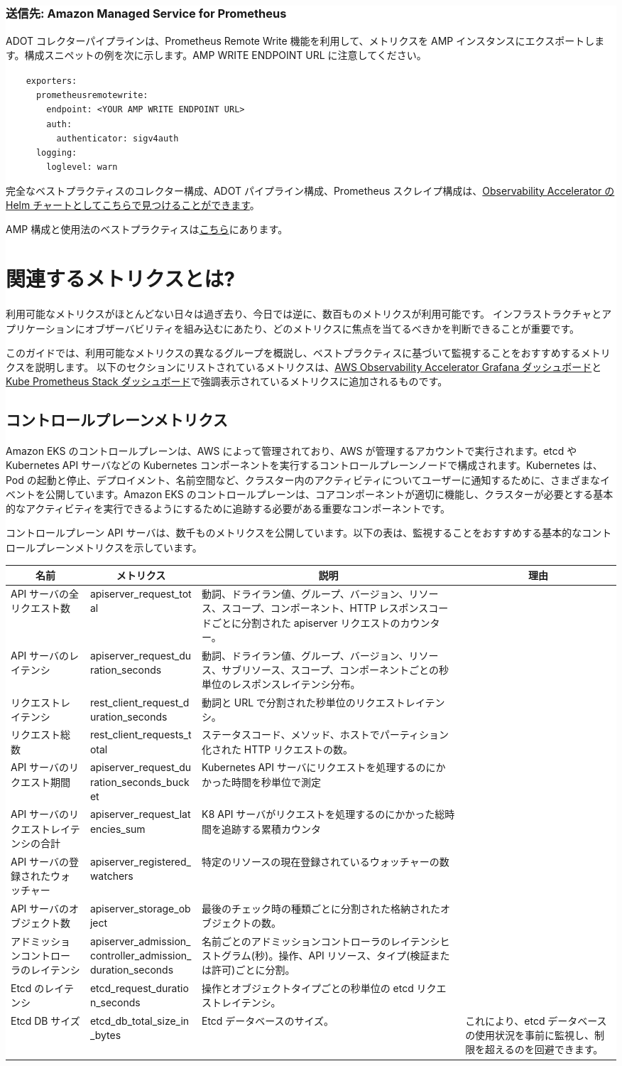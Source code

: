 ### 送信先: Amazon Managed Service for Prometheus

ADOT コレクターパイプラインは、Prometheus Remote Write 機能を利用して、メトリクスを AMP インスタンスにエクスポートします。構成スニペットの例を次に示します。AMP WRITE ENDPOINT URL に注意してください。

```
    exporters:
      prometheusremotewrite:
        endpoint: <YOUR AMP WRITE ENDPOINT URL>
        auth:
          authenticator: sigv4auth
      logging:
        loglevel: warn
```

完全なベストプラクティスのコレクター構成、ADOT パイプライン構成、Prometheus スクレイプ構成は、[Observability Accelerator の Helm チャートとしてこちらで見つけることができます](https://github.com/aws-observability/terraform-aws-observability-accelerator/blob/main/modules/eks-monitoring/otel-config/templates/opentelemetrycollector.yaml)。

AMP 構成と使用法のベストプラクティスは[こちら](https://aws-observability.github.io/observability-best-practices/recipes/amp/)にあります。

# 関連するメトリクスとは?

利用可能なメトリクスがほとんどない日々は過ぎ去り、今日では逆に、数百ものメトリクスが利用可能です。 インフラストラクチャとアプリケーションにオブザーバビリティを組み込むにあたり、どのメトリクスに焦点を当てるべきかを判断できることが重要です。

このガイドでは、利用可能なメトリクスの異なるグループを概説し、ベストプラクティスに基づいて監視することをおすすめするメトリクスを説明します。 以下のセクションにリストされているメトリクスは、[AWS Observability Accelerator Grafana ダッシュボード](https://github.com/aws-observability/terraform-aws-observability-accelerator/tree/main/modules/eks-monitoring/dashboards)と[Kube Prometheus Stack ダッシュボード](https://monitoring.mixins.dev/)で強調表示されているメトリクスに追加されるものです。

</your>

## コントロールプレーンメトリクス

Amazon EKS のコントロールプレーンは、AWS によって管理されており、AWS が管理するアカウントで実行されます。etcd や Kubernetes API サーバなどの Kubernetes コンポーネントを実行するコントロールプレーンノードで構成されます。Kubernetes は、Pod の起動と停止、デプロイメント、名前空間など、クラスター内のアクティビティについてユーザーに通知するために、さまざまなイベントを公開しています。Amazon EKS のコントロールプレーンは、コアコンポーネントが適切に機能し、クラスターが必要とする基本的なアクティビティを実行できるようにするために追跡する必要がある重要なコンポーネントです。

コントロールプレーン API サーバは、数千ものメトリクスを公開しています。以下の表は、監視することをおすすめする基本的なコントロールプレーンメトリクスを示しています。

|名前 |メトリクス |説明 |理由 |
|--- |--- |--- |--- |
|API サーバの全リクエスト数 |apiserver_request_total |動詞、ドライラン値、グループ、バージョン、リソース、スコープ、コンポーネント、HTTP レスポンスコードごとに分割された apiserver リクエストのカウンター。 | |
|API サーバのレイテンシ |apiserver_request_duration_seconds |動詞、ドライラン値、グループ、バージョン、リソース、サブリソース、スコープ、コンポーネントごとの秒単位のレスポンスレイテンシ分布。 | |  
|リクエストレイテンシ |rest_client_request_duration_seconds |動詞と URL で分割された秒単位のリクエストレイテンシ。 | |
|リクエスト総数 |rest_client_requests_total |ステータスコード、メソッド、ホストでパーティション化された HTTP リクエストの数。 | |
|API サーバのリクエスト期間 |apiserver_request_duration_seconds_bucket |Kubernetes API サーバにリクエストを処理するのにかかった時間を秒単位で測定 | |
|API サーバのリクエストレイテンシの合計 |apiserver_request_latencies_sum |K8 API サーバがリクエストを処理するのにかかった総時間を追跡する累積カウンタ | |
|API サーバの登録されたウォッチャー |apiserver_registered_watchers |特定のリソースの現在登録されているウォッチャーの数 | |
|API サーバのオブジェクト数 |apiserver_storage_object |最後のチェック時の種類ごとに分割された格納されたオブジェクトの数。 | |  
|アドミッションコントローラのレイテンシ |apiserver_admission_controller_admission_duration_seconds |名前ごとのアドミッションコントローラのレイテンシヒストグラム(秒)。操作、API リソース、タイプ(検証または許可)ごとに分割。 | |
|Etcd のレイテンシ |etcd_request_duration_seconds |操作とオブジェクトタイプごとの秒単位の etcd リクエストレイテンシ。 | |
|Etcd DB サイズ |etcd_db_total_size_in_bytes |Etcd データベースのサイズ。 |これにより、etcd データベースの使用状況を事前に監視し、制限を超えるのを回避できます。 |
